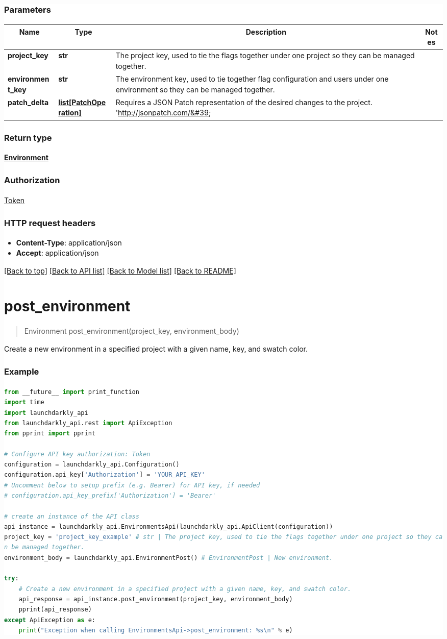 ### Parameters

Name | Type | Description  | Notes
------------- | ------------- | ------------- | -------------
 **project_key** | **str**| The project key, used to tie the flags together under one project so they can be managed together. | 
 **environment_key** | **str**| The environment key, used to tie together flag configuration and users under one environment so they can be managed together. | 
 **patch_delta** | [**list[PatchOperation]**](PatchOperation.md)| Requires a JSON Patch representation of the desired changes to the project. &#39;http://jsonpatch.com/&#39; | 

### Return type

[**Environment**](Environment.md)

### Authorization

[Token](../README.md#Token)

### HTTP request headers

 - **Content-Type**: application/json
 - **Accept**: application/json

[[Back to top]](#) [[Back to API list]](../README.md#documentation-for-api-endpoints) [[Back to Model list]](../README.md#documentation-for-models) [[Back to README]](../README.md)

# **post_environment**
> Environment post_environment(project_key, environment_body)

Create a new environment in a specified project with a given name, key, and swatch color.

### Example
```python
from __future__ import print_function
import time
import launchdarkly_api
from launchdarkly_api.rest import ApiException
from pprint import pprint

# Configure API key authorization: Token
configuration = launchdarkly_api.Configuration()
configuration.api_key['Authorization'] = 'YOUR_API_KEY'
# Uncomment below to setup prefix (e.g. Bearer) for API key, if needed
# configuration.api_key_prefix['Authorization'] = 'Bearer'

# create an instance of the API class
api_instance = launchdarkly_api.EnvironmentsApi(launchdarkly_api.ApiClient(configuration))
project_key = 'project_key_example' # str | The project key, used to tie the flags together under one project so they can be managed together.
environment_body = launchdarkly_api.EnvironmentPost() # EnvironmentPost | New environment.

try:
    # Create a new environment in a specified project with a given name, key, and swatch color.
    api_response = api_instance.post_environment(project_key, environment_body)
    pprint(api_response)
except ApiException as e:
    print("Exception when calling EnvironmentsApi->post_environment: %s\n" % e)
```
